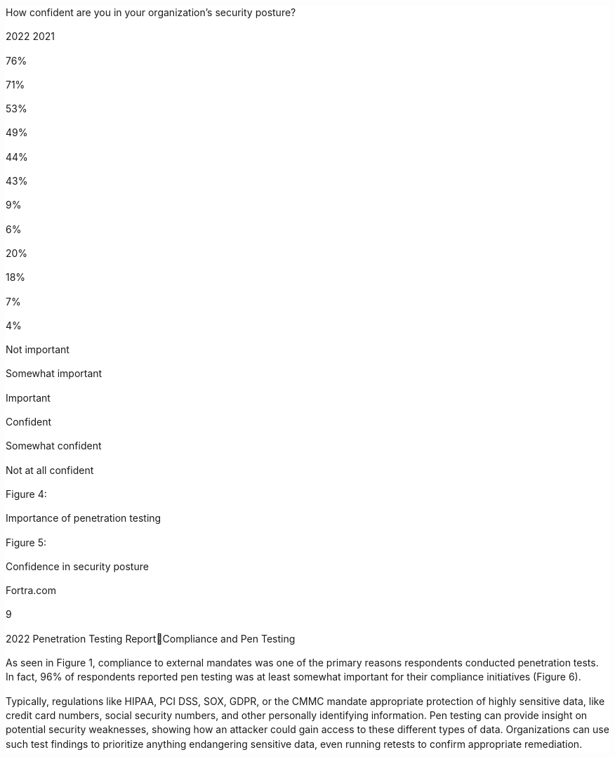 How confident are you in your
organization’s security posture?

2022
2021

76%

71%

53%

49%

44%

43%

9%

6%

20%

18%

7%

4%

Not important

Somewhat important

Important

Confident

Somewhat confident

Not at all confident

Figure 4: 

Importance of penetration testing

Figure 5: 

Confidence in security posture

Fortra.com

9

2022 Penetration Testing ReportCompliance and Pen Testing

As seen in Figure 1, compliance to external mandates was one of the primary reasons respondents conducted penetration tests. In fact, 96% of respondents 
reported pen testing was at least somewhat important for their compliance initiatives (Figure 6\).

Typically, regulations like HIPAA, PCI DSS, SOX, GDPR, or the CMMC mandate appropriate protection of highly sensitive data, like credit card numbers, social 
security numbers, and other personally identifying information. Pen testing can provide insight on potential security weaknesses, showing how an attacker 
could gain access to these different types of data. Organizations can use such test findings to prioritize anything endangering sensitive data, even running 
retests to confirm appropriate remediation.
